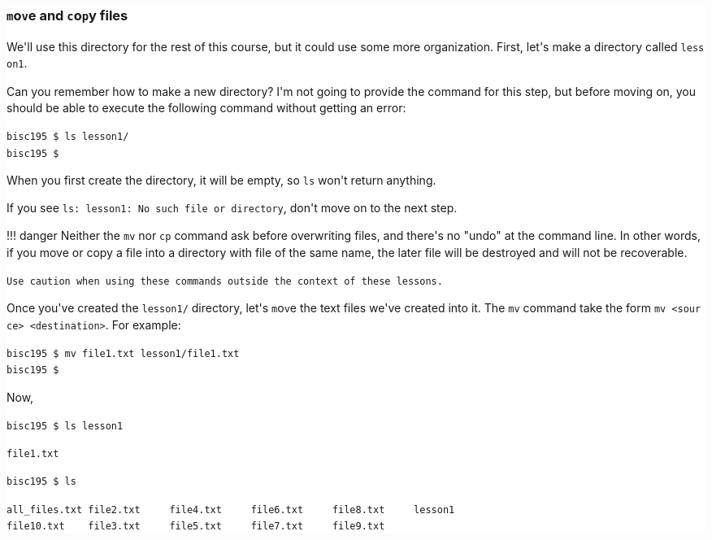 ### `m`o`v`e and `c`o`p`y files

We'll use this directory for the rest of this course,
but it could use some more organization.
First, let's make a directory called `lesson1`.

Can you remember how to make a new directory?
I'm not going to provide the command for this step,
but before moving on,
you should be able to execute the following command without getting an error:

```sh
bisc195 $ ls lesson1/
bisc195 $
```

When you first create the directory,
it will be empty,
so `ls` won't return anything.

If you see `ls: lesson1: No such file or directory`,
don't move on to the next step.

!!! danger
    Neither the `mv` nor `cp` command ask before overwriting files,
    and there's no "undo" at the command line.
    In other words, if you move or copy a file
    into a directory with file of the same name,
    the later file will be destroyed and will not be recoverable.

    Use caution when using these commands outside the context of these lessons.

Once you've created the `lesson1/` directory,
let's `m`o`v`e the text files we've created into it.
The `mv` command take the form `mv <source> <destination>`.
For example:

```sh
bisc195 $ mv file1.txt lesson1/file1.txt
bisc195 $
```

Now,

```sh
bisc195 $ ls lesson1
```
```
file1.txt
```

```sh
bisc195 $ ls
```
```
all_files.txt file2.txt     file4.txt     file6.txt     file8.txt     lesson1
file10.txt    file3.txt     file5.txt     file7.txt     file9.txt
```
